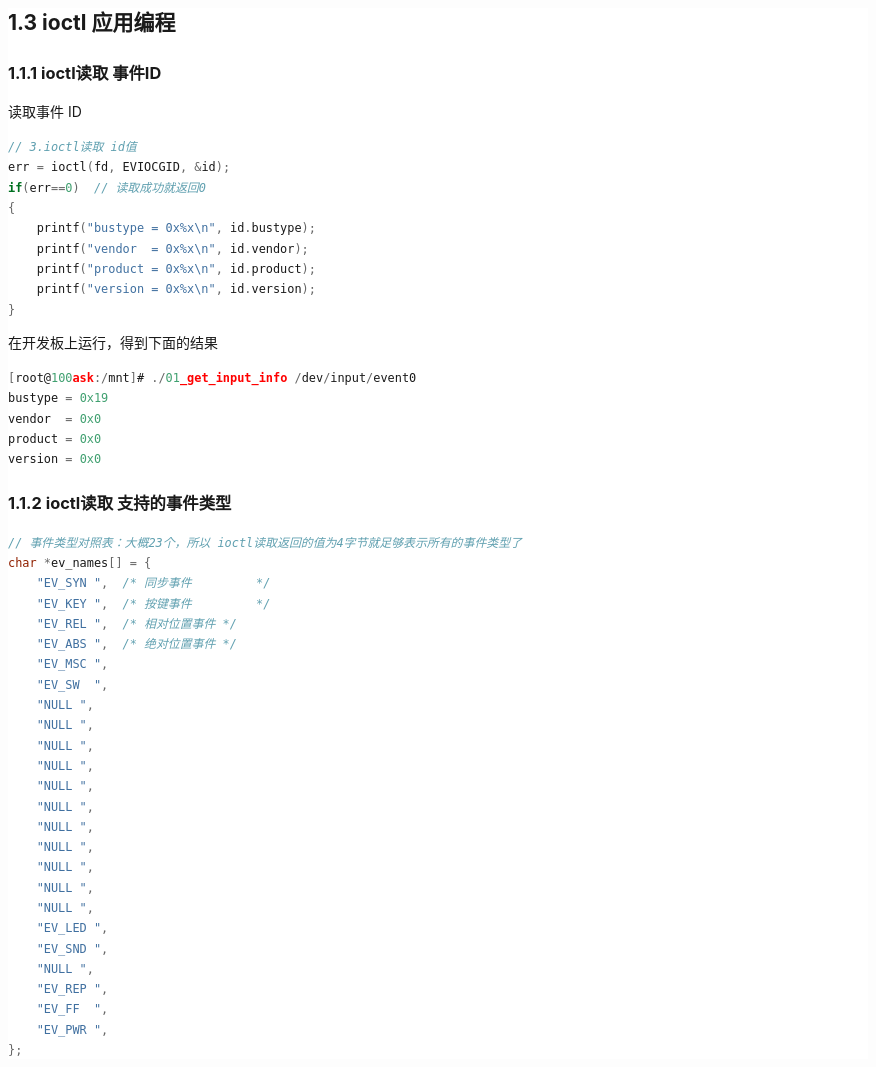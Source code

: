 ## 1.3  ioctl 应用编程

### 1.1.1 ioctl读取 事件ID 

读取事件 ID

```c
// 3.ioctl读取 id值
err = ioctl(fd, EVIOCGID, &id);
if(err==0)  // 读取成功就返回0
{
    printf("bustype = 0x%x\n", id.bustype);
    printf("vendor  = 0x%x\n", id.vendor);
    printf("product = 0x%x\n", id.product);
    printf("version = 0x%x\n", id.version);
}
```

在开发板上运行，得到下面的结果

```c
[root@100ask:/mnt]# ./01_get_input_info /dev/input/event0
bustype = 0x19
vendor  = 0x0
product = 0x0
version = 0x0
```



### 1.1.2 ioctl读取 支持的事件类型

```c
// 事件类型对照表：大概23个，所以 ioctl读取返回的值为4字节就足够表示所有的事件类型了
char *ev_names[] = {
    "EV_SYN ",  /* 同步事件         */
    "EV_KEY ",  /* 按键事件         */
    "EV_REL ",  /* 相对位置事件 */
    "EV_ABS ",  /* 绝对位置事件 */
    "EV_MSC ",
    "EV_SW	",
    "NULL ",
    "NULL ",
    "NULL ",
    "NULL ",
    "NULL ",
    "NULL ",
    "NULL ",
    "NULL ",
    "NULL ",
    "NULL ",
    "NULL ",
    "EV_LED ",
    "EV_SND ",
    "NULL ",
    "EV_REP ",
    "EV_FF	",
    "EV_PWR ",
};
```
